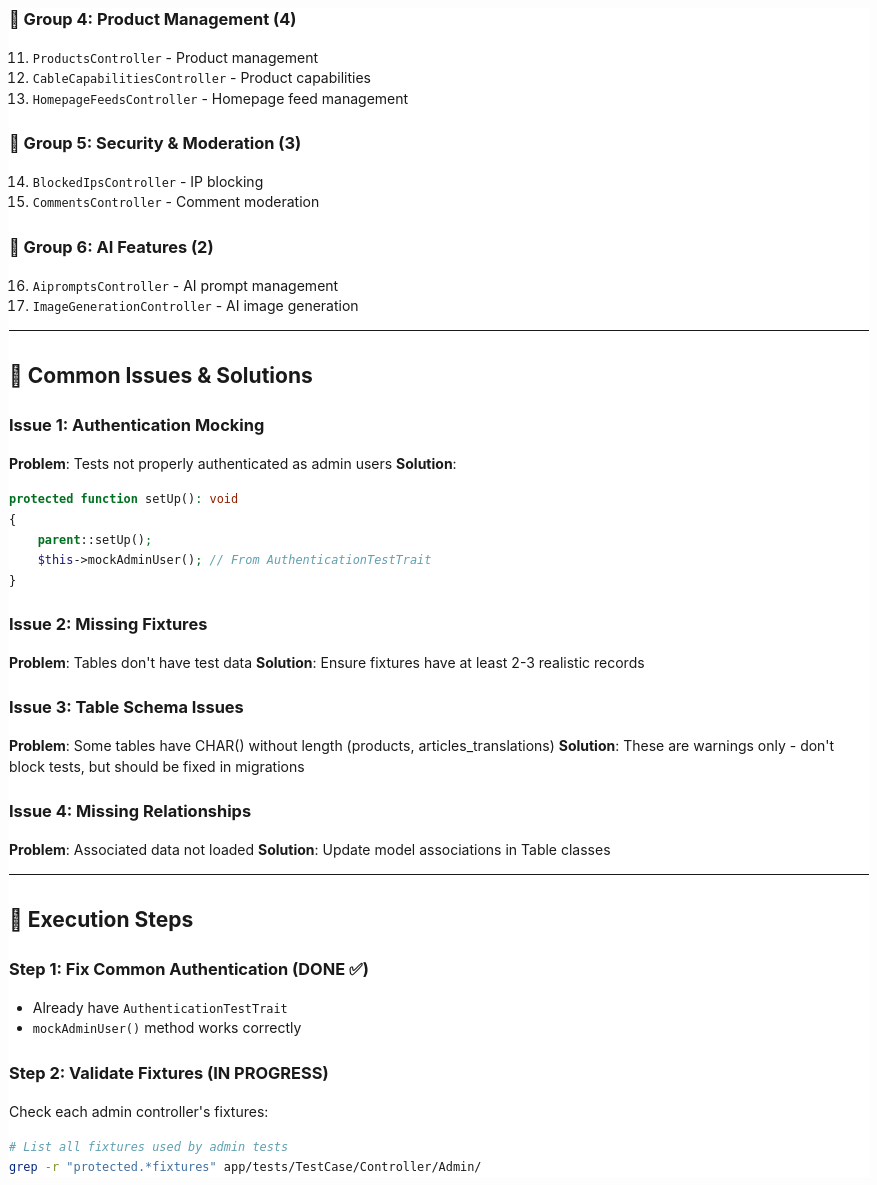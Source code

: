 ### 🔧 Group 4: Product Management (4)
11. `ProductsController` - Product management
12. `CableCapabilitiesController` - Product capabilities
13. `HomepageFeedsController` - Homepage feed management

### 🔧 Group 5: Security & Moderation (3)
14. `BlockedIpsController` - IP blocking
15. `CommentsController` - Comment moderation

### 🔧 Group 6: AI Features (2)
16. `AipromptsController` - AI prompt management
17. `ImageGenerationController` - AI image generation

---

## 🔧 Common Issues & Solutions

### Issue 1: Authentication Mocking
**Problem**: Tests not properly authenticated as admin users
**Solution**:
```php
protected function setUp(): void
{
    parent::setUp();
    $this->mockAdminUser(); // From AuthenticationTestTrait
}
```

### Issue 2: Missing Fixtures  
**Problem**: Tables don't have test data
**Solution**: Ensure fixtures have at least 2-3 realistic records

### Issue 3: Table Schema Issues
**Problem**: Some tables have CHAR() without length (products, articles_translations)
**Solution**: These are warnings only - don't block tests, but should be fixed in migrations

### Issue 4: Missing Relationships
**Problem**: Associated data not loaded
**Solution**: Update model associations in Table classes

---

## 🚀 Execution Steps

### Step 1: Fix Common Authentication (DONE ✅)
- Already have `AuthenticationTestTrait`
- `mockAdminUser()` method works correctly

### Step 2: Validate Fixtures (IN PROGRESS)
Check each admin controller's fixtures:
```bash
# List all fixtures used by admin tests
grep -r "protected.*fixtures" app/tests/TestCase/Controller/Admin/
```
